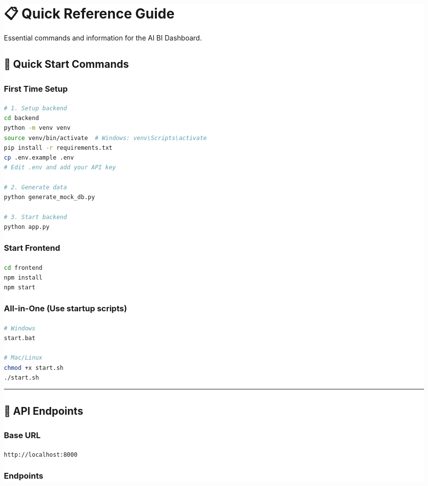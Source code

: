# 📋 Quick Reference Guide

Essential commands and information for the AI BI Dashboard.

## 🚀 Quick Start Commands

### First Time Setup
```bash
# 1. Setup backend
cd backend
python -m venv venv
source venv/bin/activate  # Windows: venv\Scripts\activate
pip install -r requirements.txt
cp .env.example .env
# Edit .env and add your API key

# 2. Generate data
python generate_mock_db.py

# 3. Start backend
python app.py
```

### Start Frontend
```bash
cd frontend
npm install
npm start
```

### All-in-One (Use startup scripts)
```bash
# Windows
start.bat

# Mac/Linux
chmod +x start.sh
./start.sh
```

---

## 📡 API Endpoints

### Base URL
```
http://localhost:8000
```

### Endpoints

